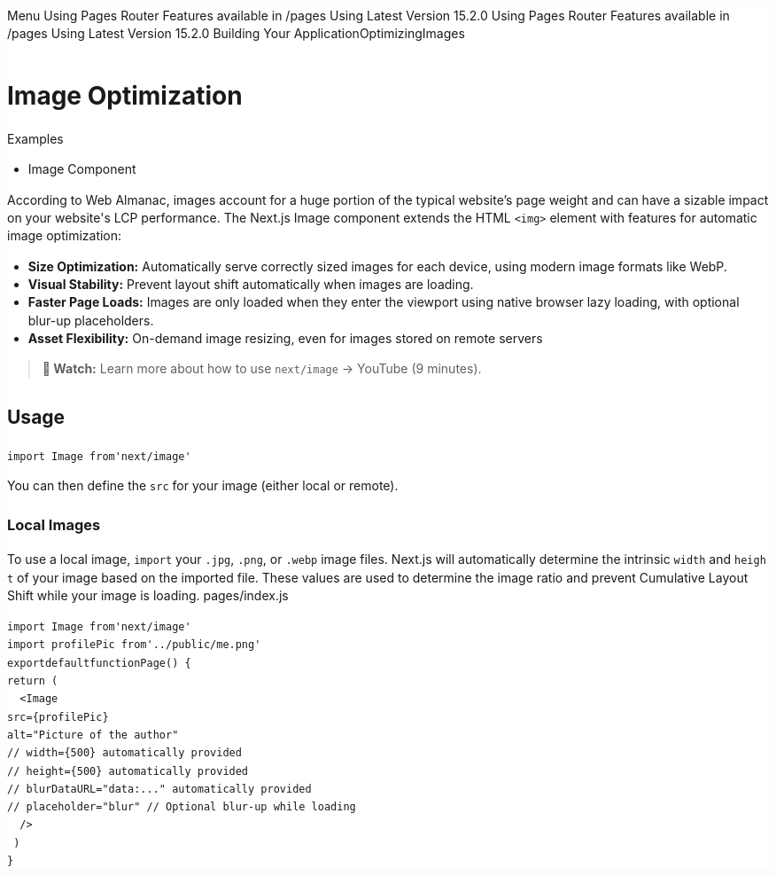 Menu
Using Pages Router
Features available in /pages
Using Latest Version
15.2.0
Using Pages Router
Features available in /pages
Using Latest Version
15.2.0
Building Your ApplicationOptimizingImages
# Image Optimization
Examples
  * Image Component


According to Web Almanac, images account for a huge portion of the typical website’s page weight and can have a sizable impact on your website's LCP performance.
The Next.js Image component extends the HTML `<img>` element with features for automatic image optimization:
  * **Size Optimization:** Automatically serve correctly sized images for each device, using modern image formats like WebP.
  * **Visual Stability:** Prevent layout shift automatically when images are loading.
  * **Faster Page Loads:** Images are only loaded when they enter the viewport using native browser lazy loading, with optional blur-up placeholders.
  * **Asset Flexibility:** On-demand image resizing, even for images stored on remote servers


> **🎥 Watch:** Learn more about how to use `next/image` → YouTube (9 minutes).
## Usage
```
import Image from'next/image'
```

You can then define the `src` for your image (either local or remote).
### Local Images
To use a local image, `import` your `.jpg`, `.png`, or `.webp` image files.
Next.js will automatically determine the intrinsic `width` and `height` of your image based on the imported file. These values are used to determine the image ratio and prevent Cumulative Layout Shift while your image is loading.
pages/index.js
```
import Image from'next/image'
import profilePic from'../public/me.png'
exportdefaultfunctionPage() {
return (
  <Image
src={profilePic}
alt="Picture of the author"
// width={500} automatically provided
// height={500} automatically provided
// blurDataURL="data:..." automatically provided
// placeholder="blur" // Optional blur-up while loading
  />
 )
}
```
